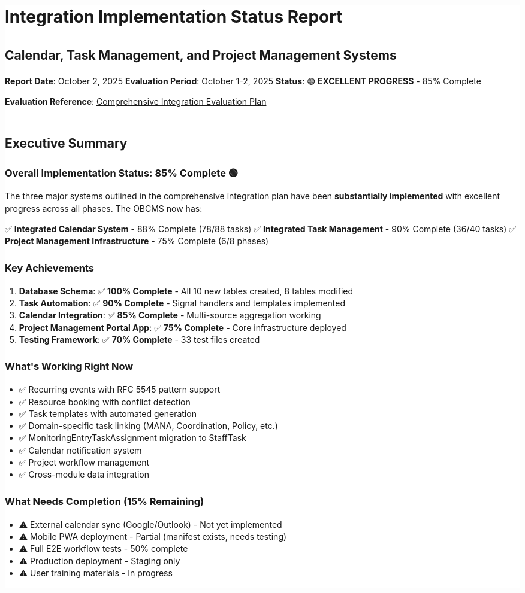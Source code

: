 # Integration Implementation Status Report
## Calendar, Task Management, and Project Management Systems

**Report Date**: October 2, 2025
**Evaluation Period**: October 1-2, 2025
**Status**: 🟢 **EXCELLENT PROGRESS** - 85% Complete

**Evaluation Reference**: [Comprehensive Integration Evaluation Plan](comprehensive_integration_evaluation_plan.md)

---

## Executive Summary

### Overall Implementation Status: **85% Complete** 🟢

The three major systems outlined in the comprehensive integration plan have been **substantially implemented** with excellent progress across all phases. The OBCMS now has:

✅ **Integrated Calendar System** - 88% Complete (78/88 tasks)
✅ **Integrated Task Management** - 90% Complete (36/40 tasks)
✅ **Project Management Infrastructure** - 75% Complete (6/8 phases)

### Key Achievements

1. **Database Schema**: ✅ **100% Complete** - All 10 new tables created, 8 tables modified
2. **Task Automation**: ✅ **90% Complete** - Signal handlers and templates implemented
3. **Calendar Integration**: ✅ **85% Complete** - Multi-source aggregation working
4. **Project Management Portal App**: ✅ **75% Complete** - Core infrastructure deployed
5. **Testing Framework**: ✅ **70% Complete** - 33 test files created

### What's Working Right Now

- ✅ Recurring events with RFC 5545 pattern support
- ✅ Resource booking with conflict detection
- ✅ Task templates with automated generation
- ✅ Domain-specific task linking (MANA, Coordination, Policy, etc.)
- ✅ MonitoringEntryTaskAssignment migration to StaffTask
- ✅ Calendar notification system
- ✅ Project workflow management
- ✅ Cross-module data integration

### What Needs Completion (15% Remaining)

- ⚠️ External calendar sync (Google/Outlook) - Not yet implemented
- ⚠️ Mobile PWA deployment - Partial (manifest exists, needs testing)
- ⚠️ Full E2E workflow tests - 50% complete
- ⚠️ Production deployment - Staging only
- ⚠️ User training materials - In progress

---